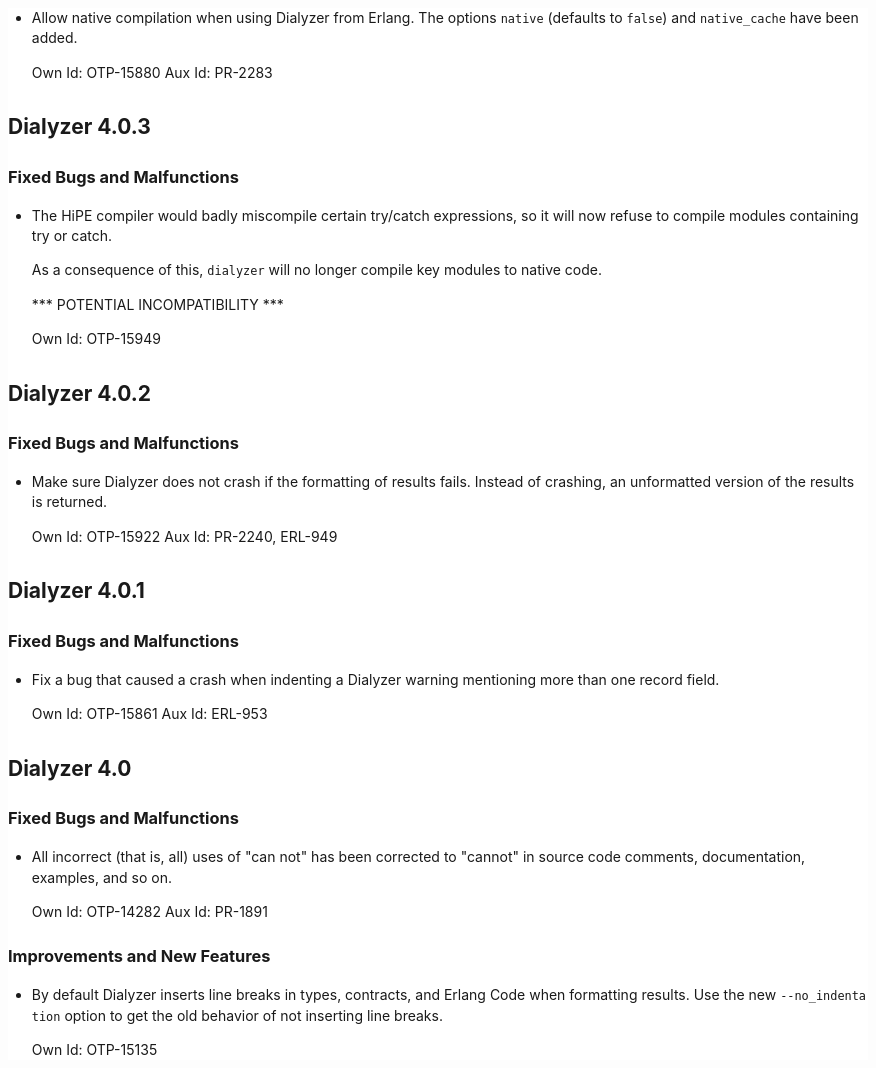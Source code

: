 - Allow native compilation when using Dialyzer from Erlang. The options `native`
  (defaults to `false`) and `native_cache` have been added.

  Own Id: OTP-15880 Aux Id: PR-2283

## Dialyzer 4.0.3

### Fixed Bugs and Malfunctions

- The HiPE compiler would badly miscompile certain try/catch expressions, so it
  will now refuse to compile modules containing try or catch.

  As a consequence of this, `dialyzer` will no longer compile key modules to
  native code.

  \*** POTENTIAL INCOMPATIBILITY \***

  Own Id: OTP-15949

## Dialyzer 4.0.2

### Fixed Bugs and Malfunctions

- Make sure Dialyzer does not crash if the formatting of results fails. Instead
  of crashing, an unformatted version of the results is returned.

  Own Id: OTP-15922 Aux Id: PR-2240, ERL-949

## Dialyzer 4.0.1

### Fixed Bugs and Malfunctions

- Fix a bug that caused a crash when indenting a Dialyzer warning mentioning
  more than one record field.

  Own Id: OTP-15861 Aux Id: ERL-953

## Dialyzer 4.0

### Fixed Bugs and Malfunctions

- All incorrect (that is, all) uses of "can not" has been corrected to "cannot"
  in source code comments, documentation, examples, and so on.

  Own Id: OTP-14282 Aux Id: PR-1891

### Improvements and New Features

- By default Dialyzer inserts line breaks in types, contracts, and Erlang Code
  when formatting results. Use the new `--no_indentation` option to get the old
  behavior of not inserting line breaks.

  Own Id: OTP-15135
